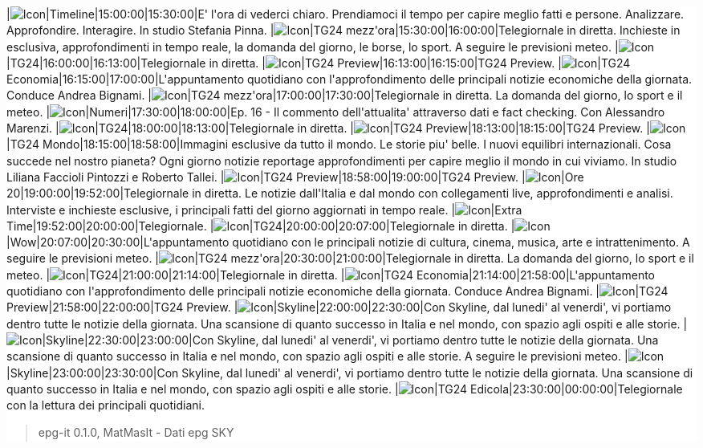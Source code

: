 |![Icon](https://guidatv.sky.it/uuid/e73667f4-d771-4b0d-9ee3-c896bb78d086/cover?md5ChecksumParam=bb137d47a1b1dd52a7dc6e18498e2081)|Timeline|15:00:00|15:30:00|E&#039; l&#039;ora di vederci chiaro. Prendiamoci il tempo per capire meglio fatti e persone. Analizzare. Approfondire. Interagire. In studio Stefania Pinna.
|![Icon](https://guidatv.sky.it/uuid/f931cf17-7135-4dce-a3e8-ce21b9697d83/cover?md5ChecksumParam=742f4d3fd4da230647ac07d0e8abf982)|TG24 mezz&#039;ora|15:30:00|16:00:00|Telegiornale in diretta. Inchieste in esclusiva, approfondimenti in tempo reale, la domanda del giorno, le borse, lo sport. A seguire le previsioni meteo.
|![Icon](https://guidatv.sky.it/uuid/a78168d1-d247-4b61-87b3-be71dc6a8c3a/cover?md5ChecksumParam=656e826866e29e46ed4c98da56262573)|TG24|16:00:00|16:13:00|Telegiornale in diretta.
|![Icon](https://guidatv.sky.it/uuid/1435d750-95d0-4ad2-86df-5a12a9145183/cover?md5ChecksumParam=21a8edfb67447ee93eb98eda01191a10)|TG24 Preview|16:13:00|16:15:00|TG24 Preview.
|![Icon](https://guidatv.sky.it/uuid/e6241d0c-0dee-4d1c-94c9-fd8d4a434196/cover?md5ChecksumParam=3bd731d3ad429b82d46ab5bb50b5da38)|TG24 Economia|16:15:00|17:00:00|L&#039;appuntamento quotidiano con l&#039;approfondimento delle principali notizie economiche della giornata. Conduce Andrea Bignami.
|![Icon](https://guidatv.sky.it/uuid/f931cf17-7135-4dce-a3e8-ce21b9697d83/cover?md5ChecksumParam=742f4d3fd4da230647ac07d0e8abf982)|TG24 mezz&#039;ora|17:00:00|17:30:00|Telegiornale in diretta. La domanda del giorno, lo sport e il meteo.
|![Icon](https://guidatv.sky.it/uuid/89e13fe2-445d-4ea2-a614-fa5a50b6e0da/cover?md5ChecksumParam=dcffc961a5d790a85fc13477d451e469)|Numeri|17:30:00|18:00:00|Ep. 16 - Il commento dell&#039;attualita&#039; attraverso dati e fact checking. Con Alessandro Marenzi.
|![Icon](https://guidatv.sky.it/uuid/a78168d1-d247-4b61-87b3-be71dc6a8c3a/cover?md5ChecksumParam=656e826866e29e46ed4c98da56262573)|TG24|18:00:00|18:13:00|Telegiornale in diretta.
|![Icon](https://guidatv.sky.it/uuid/1435d750-95d0-4ad2-86df-5a12a9145183/cover?md5ChecksumParam=21a8edfb67447ee93eb98eda01191a10)|TG24 Preview|18:13:00|18:15:00|TG24 Preview.
|![Icon](https://guidatv.sky.it/uuid/411dc5d5-656d-46f5-ba70-640756fce2a4/cover?md5ChecksumParam=1b3c78c0850ff0f73ac6bfb074e656d1)|TG24 Mondo|18:15:00|18:58:00|Immagini esclusive da tutto il mondo. Le storie piu&#039; belle. I nuovi equilibri internazionali. Cosa succede nel nostro pianeta? Ogni giorno notizie reportage approfondimenti per capire meglio il mondo in cui viviamo. In studio Liliana Faccioli Pintozzi e Roberto Tallei.
|![Icon](https://guidatv.sky.it/uuid/1435d750-95d0-4ad2-86df-5a12a9145183/cover?md5ChecksumParam=21a8edfb67447ee93eb98eda01191a10)|TG24 Preview|18:58:00|19:00:00|TG24 Preview.
|![Icon](https://guidatv.sky.it/uuid/49fecad2-0545-424d-a0d4-e97561f7a103/cover?md5ChecksumParam=13af427477700d5b1c86ad4157df8dcf)|Ore 20|19:00:00|19:52:00|Telegiornale in diretta. Le notizie dall&#039;Italia e dal mondo con collegamenti live, approfondimenti e analisi. Interviste e inchieste esclusive, i principali fatti del giorno aggiornati in tempo reale.
|![Icon](https://guidatv.sky.it/uuid/1fbba515-6652-474a-93db-53c0cc2d631f/cover?md5ChecksumParam=656e826866e29e46ed4c98da56262573)|Extra Time|19:52:00|20:00:00|Telegiornale.
|![Icon](https://guidatv.sky.it/uuid/a78168d1-d247-4b61-87b3-be71dc6a8c3a/cover?md5ChecksumParam=656e826866e29e46ed4c98da56262573)|TG24|20:00:00|20:07:00|Telegiornale in diretta.
|![Icon](https://guidatv.sky.it/uuid/News_Cover_HavWCIHQw.png)|Wow|20:07:00|20:30:00|L&#039;appuntamento quotidiano con le principali notizie di cultura, cinema, musica, arte e intrattenimento. A seguire le previsioni meteo.
|![Icon](https://guidatv.sky.it/uuid/f931cf17-7135-4dce-a3e8-ce21b9697d83/cover?md5ChecksumParam=742f4d3fd4da230647ac07d0e8abf982)|TG24 mezz&#039;ora|20:30:00|21:00:00|Telegiornale in diretta. La domanda del giorno, lo sport e il meteo.
|![Icon](https://guidatv.sky.it/uuid/a78168d1-d247-4b61-87b3-be71dc6a8c3a/cover?md5ChecksumParam=656e826866e29e46ed4c98da56262573)|TG24|21:00:00|21:14:00|Telegiornale in diretta.
|![Icon](https://guidatv.sky.it/uuid/e6241d0c-0dee-4d1c-94c9-fd8d4a434196/cover?md5ChecksumParam=3bd731d3ad429b82d46ab5bb50b5da38)|TG24 Economia|21:14:00|21:58:00|L&#039;appuntamento quotidiano con l&#039;approfondimento delle principali notizie economiche della giornata. Conduce Andrea Bignami.
|![Icon](https://guidatv.sky.it/uuid/1435d750-95d0-4ad2-86df-5a12a9145183/cover?md5ChecksumParam=21a8edfb67447ee93eb98eda01191a10)|TG24 Preview|21:58:00|22:00:00|TG24 Preview.
|![Icon](https://guidatv.sky.it/uuid/0968d612-ef07-463d-871c-b8703371ea34/cover?md5ChecksumParam=656e826866e29e46ed4c98da56262573)|Skyline|22:00:00|22:30:00|Con Skyline, dal lunedi&#039; al venerdi&#039;, vi portiamo dentro tutte le notizie della giornata. Una scansione di quanto successo in Italia e nel mondo, con spazio agli ospiti e alle storie.
|![Icon](https://guidatv.sky.it/uuid/0968d612-ef07-463d-871c-b8703371ea34/cover?md5ChecksumParam=656e826866e29e46ed4c98da56262573)|Skyline|22:30:00|23:00:00|Con Skyline, dal lunedi&#039; al venerdi&#039;, vi portiamo dentro tutte le notizie della giornata. Una scansione di quanto successo in Italia e nel mondo, con spazio agli ospiti e alle storie. A seguire le previsioni meteo.
|![Icon](https://guidatv.sky.it/uuid/0968d612-ef07-463d-871c-b8703371ea34/cover?md5ChecksumParam=656e826866e29e46ed4c98da56262573)|Skyline|23:00:00|23:30:00|Con Skyline, dal lunedi&#039; al venerdi&#039;, vi portiamo dentro tutte le notizie della giornata. Una scansione di quanto successo in Italia e nel mondo, con spazio agli ospiti e alle storie.
|![Icon](https://guidatv.sky.it/uuid/7cafe852-3fc8-4ebe-a40a-4c7f989a8251/cover?md5ChecksumParam=806b7e3b55576b9b5f0ed8dbec0d50cb)|TG24 Edicola|23:30:00|00:00:00|Telegiornale con la lettura dei principali quotidiani.



 > epg-it 0.1.0, MatMasIt - Dati epg SKY